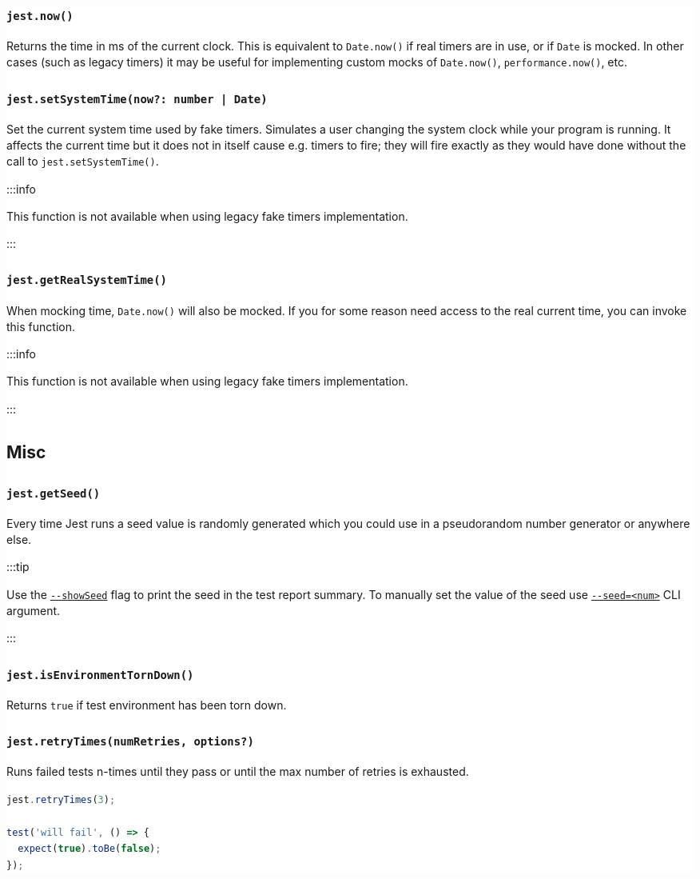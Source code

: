 ### `jest.now()`

Returns the time in ms of the current clock. This is equivalent to `Date.now()` if real timers are in use, or if `Date` is mocked. In other cases (such as legacy timers) it may be useful for implementing custom mocks of `Date.now()`, `performance.now()`, etc.

### `jest.setSystemTime(now?: number | Date)`

Set the current system time used by fake timers. Simulates a user changing the system clock while your program is running. It affects the current time but it does not in itself cause e.g. timers to fire; they will fire exactly as they would have done without the call to `jest.setSystemTime()`.

:::info

This function is not available when using legacy fake timers implementation.

:::

### `jest.getRealSystemTime()`

When mocking time, `Date.now()` will also be mocked. If you for some reason need access to the real current time, you can invoke this function.

:::info

This function is not available when using legacy fake timers implementation.

:::

## Misc

### `jest.getSeed()`

Every time Jest runs a seed value is randomly generated which you could use in a pseudorandom number generator or anywhere else.

:::tip

Use the [`--showSeed`](CLI.md#--showseed) flag to print the seed in the test report summary. To manually set the value of the seed use [`--seed=<num>`](CLI.md#--seednum) CLI argument.

:::

### `jest.isEnvironmentTornDown()`

Returns `true` if test environment has been torn down.

### `jest.retryTimes(numRetries, options?)`

Runs failed tests n-times until they pass or until the max number of retries is exhausted.

```js
jest.retryTimes(3);

test('will fail', () => {
  expect(true).toBe(false);
});
```
